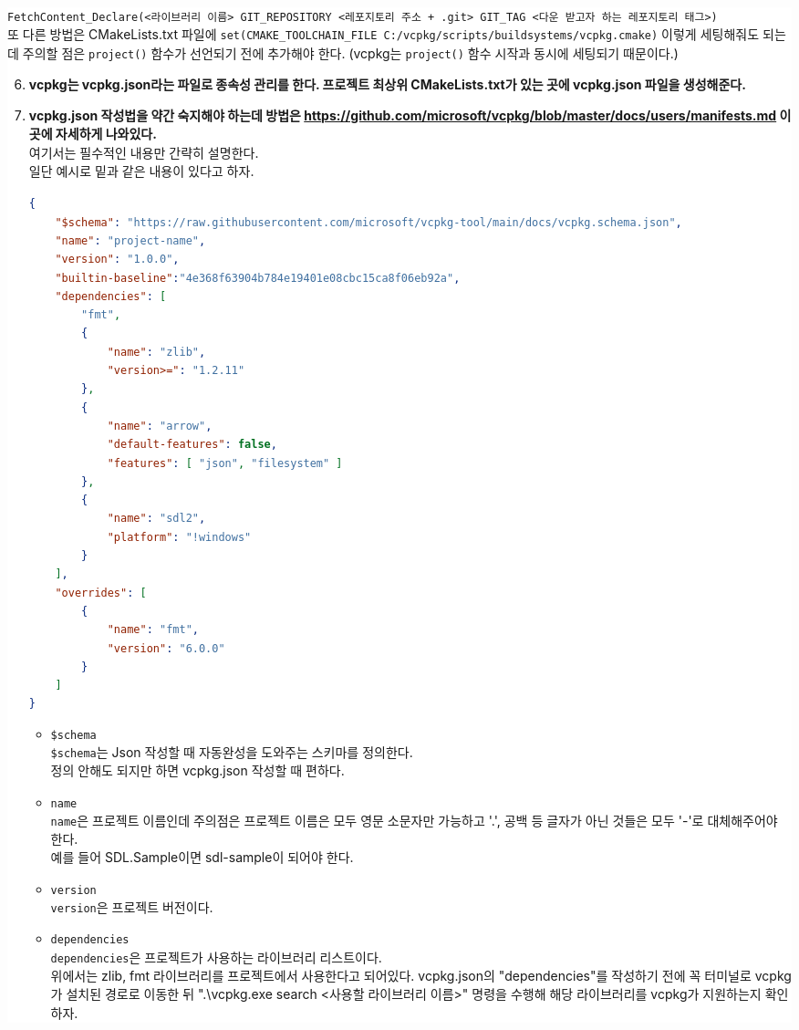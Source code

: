 ```FetchContent_Declare(<라이브러리 이름> GIT_REPOSITORY <레포지토리 주소 + .git> GIT_TAG <다운 받고자 하는 레포지토리 태그>)```  
	또 다른 방법은 CMakeLists.txt 파일에 ```set(CMAKE_TOOLCHAIN_FILE C:/vcpkg/scripts/buildsystems/vcpkg.cmake)``` 이렇게 세팅해줘도 되는데 주의할 점은 ```project()``` 함수가 선언되기 전에 추가해야 한다. (vcpkg는 ```project()``` 함수 시작과 동시에 세팅되기 때문이다.)  

&NewLine;

6. **vcpkg는 vcpkg.json라는 파일로 종속성 관리를 한다. 프로젝트 최상위 CMakeLists.txt가 있는 곳에 vcpkg.json 파일을 생성해준다.**  

&NewLine;

7. **vcpkg.json 작성법을 약간 숙지해야 하는데 방법은 https://github.com/microsoft/vcpkg/blob/master/docs/users/manifests.md 이곳에 자세하게 나와있다.**  
여기서는 필수적인 내용만 간략히 설명한다.  
일단 예시로 밑과 같은 내용이 있다고 하자.
	```json
	{
		"$schema": "https://raw.githubusercontent.com/microsoft/vcpkg-tool/main/docs/vcpkg.schema.json",
		"name": "project-name",
		"version": "1.0.0",
		"builtin-baseline":"4e368f63904b784e19401e08cbc15ca8f06eb92a",
		"dependencies": [
			"fmt", 
			{
				"name": "zlib", 
				"version>=": "1.2.11"
			},
			{
				"name": "arrow",
				"default-features": false,
				"features": [ "json", "filesystem" ]
			},
			{
				"name": "sdl2", 
				"platform": "!windows"
			}
		],
		"overrides": [
			{ 
				"name": "fmt", 
				"version": "6.0.0" 
			}
		]
	}
	```  

	* ```$schema```  
	```$schema```는 Json 작성할 때 자동완성을 도와주는 스키마를 정의한다.  
	정의 안해도 되지만 하면 vcpkg.json 작성할 때 편하다.   
	  
	* ```name```   
	```name```은 프로젝트 이름인데 주의점은 프로젝트 이름은 모두 영문 소문자만 가능하고 '.', 공백 등 글자가 아닌 것들은 모두 '-'로 대체해주어야 한다.   
	예를 들어 SDL.Sample이면 sdl-sample이 되어야 한다.  
	 
	* ```version```  
	```version```은 프로젝트 버전이다.
	   
	* ```dependencies```  
	```dependencies```은 프로젝트가 사용하는 라이브러리 리스트이다.   
	위에서는 zlib, fmt 라이브러리를 프로젝트에서 사용한다고 되어있다. 
	vcpkg.json의 "dependencies"를 작성하기 전에 꼭 터미널로 vcpkg가 설치된 경로로 이동한 뒤 ".\vcpkg.exe search <사용할 라이브러리 이름>" 명령을 수행해 해당 라이브러리를 vcpkg가 지원하는지 확인하자.
	  
```